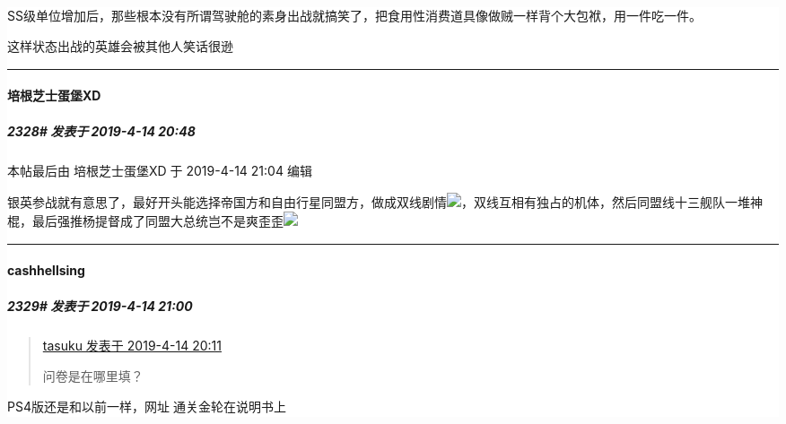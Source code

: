 
SS级单位增加后，那些根本没有所谓驾驶舱的素身出战就搞笑了，把食用性消费道具像做贼一样背个大包袱，用一件吃一件。

这样状态出战的英雄会被其他人笑话很逊







-----

####  培根芝士蛋堡XD  
##### 2328#       发表于 2019-4-14 20:48



 本帖最后由 培根芝士蛋堡XD 于 2019-4-14 21:04 编辑 

银英参战就有意思了，最好开头能选择帝国方和自由行星同盟方，做成双线剧情<img src="https://static.saraba1st.com/image/smiley/face2017/061.gif" referrerpolicy="no-referrer">，双线互相有独占的机体，然后同盟线十三舰队一堆神棍，最后强推杨提督成了同盟大总统岂不是爽歪歪<img src="https://static.saraba1st.com/image/smiley/face2017/053.png" referrerpolicy="no-referrer">







-----

####  cashhellsing  
##### 2329#       发表于 2019-4-14 21:00



<blockquote><a href="httphttps://bbs.saraba1st.com/2b/forum.php?mod=redirect&amp;goto=findpost&amp;pid=43302380&amp;ptid=1792364" target="_blank">tasuku 发表于 2019-4-14 20:11</a>

问卷是在哪里填？</blockquote>
PS4版还是和以前一样，网址 通关金轮在说明书上

